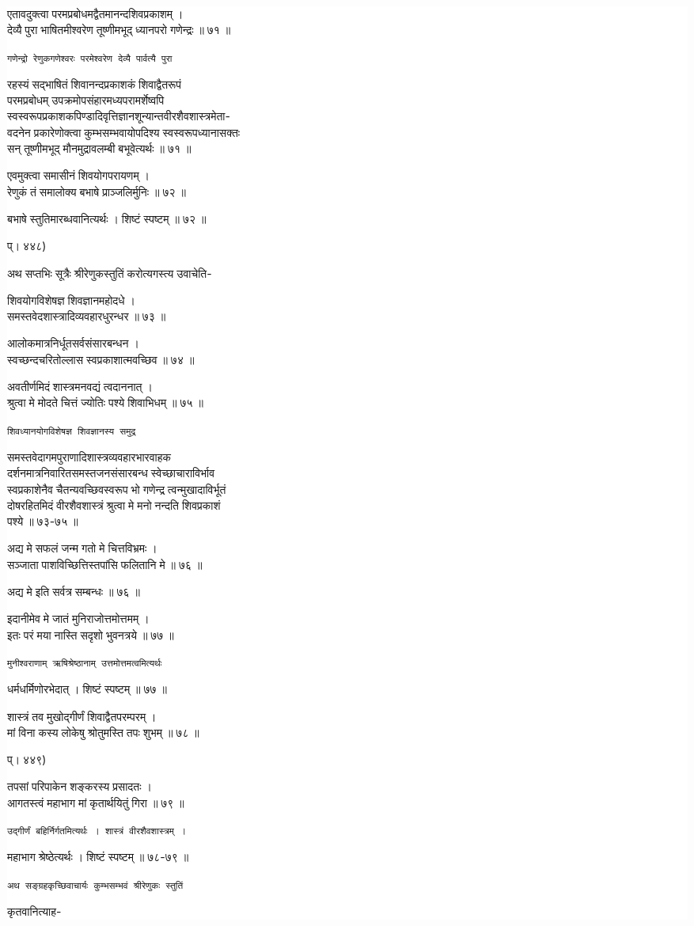 एतावदुक्त्वा परमप्रबोधमद्वैतमानन्दशिवप्रकाशम् ।  
देव्यै पुरा भाषितमीश्वरेण तूष्णीमभूद् ध्यानपरो गणेन्द्रः ॥ ७१ ॥

	गणेन्द्रो रेणुकगणेश्वरः परमेश्वरेण देव्यै पार्वत्यै पुरा   
रहस्यं सद्भाषितं शिवानन्दप्रकाशकं शिवाद्वैतरूपं   
परमप्रबोधम् उपक्रमोपसंहारमध्यपरामर्शेष्वपि   
स्वस्वरूपप्रकाशकपिण्डादिवृत्तिज्ञानशून्यान्तवीरशैवशास्त्रमेता-  
वदनेन प्रकारेणोक्त्वा कुम्भसम्भवायोपदिश्य स्वस्वरूपध्यानासक्तः   
सन् तूष्णीमभूद् मौनमुद्रावलम्बी बभूवेत्यर्थः ॥ ७१ ॥

एवमुक्त्वा समासीनं शिवयोगपरायणम् ।  
रेणुकं तं समालोक्य बभाषे प्राञ्जलिर्मुनिः ॥ ७२ ॥

बभाषे स्तुतिमारब्धवानित्यर्थः । शिष्टं स्पष्टम् ॥ ७२ ॥

प्। ४४८)

अथ सप्तभिः सूत्रैः श्रीरेणुकस्तुतिं करोत्यगस्त्य उवाचेति-

शिवयोगविशेषज्ञ शिवज्ञानमहोदधे ।  
समस्तवेदशास्त्रादिव्यवहारधुरन्धर ॥ ७३ ॥

आलोकमात्रनिर्धूतसर्वसंसारबन्धन ।   
स्वच्छन्दचरितोल्लास स्वप्रकाशात्मवच्छिव ॥ ७४ ॥

अवतीर्णमिदं शास्त्रमनवद्यं त्वदाननात् ।  
श्रुत्वा मे मोदते चित्तं ज्योतिः पश्ये शिवाभिधम् ॥ ७५ ॥

	शिवध्यानयोगविशेषज्ञ शिवज्ञानस्य समुद्र   
समस्तवेदागमपुराणादिशास्त्रव्यवहारभारवाहक   
दर्शनमात्रनिवारितसमस्तजनसंसारबन्ध स्वेच्छाचाराविर्भाव   
स्वप्रकाशेनैव चैतन्यवच्छिवस्वरूप भो गणेन्द्र त्वन्मुखादाविर्भूतं   
दोषरहितमिदं वीरशैवशास्त्रं श्रुत्वा मे मनो नन्दति शिवप्रकाशं   
पश्ये ॥ ७३-७५ ॥

अद्य मे सफलं जन्म गतो मे चित्तविभ्रमः ।  
सञ्जाता पाशविच्छित्तिस्तपांसि फलितानि मे ॥ ७६ ॥

अद्य मे इति सर्वत्र सम्बन्धः ॥ ७६ ॥

इदानीमेव मे जातं मुनिराजोत्तमोत्तमम् ।  
इतः परं मया नास्ति सदृशो भुवनत्रये ॥ ७७ ॥

	मुनीश्वराणाम् ऋषिश्रेष्ठानाम् उत्तमोत्तमत्वमित्यर्थः   
धर्मधर्मिणोरभेदात् । शिष्टं स्पष्टम् ॥ ७७ ॥

शास्त्रं तव मुखोद्गीर्णं शिवाद्वैतपरम्परम् ।  
मां विना कस्य लोकेषु श्रोतुमस्ति तपः शुभम् ॥ ७८ ॥

प्। ४४९)

तपसां परिपाकेन शङ्करस्य प्रसादतः ।  
आगतस्त्वं महाभाग मां कृतार्थयितुं गिरा ॥ ७९ ॥

	उद्गीर्णं बहिर्निर्गतमित्यर्थः । शास्त्रं वीरशैवशास्त्रम् ।   
महाभाग श्रेष्ठेत्यर्थः । शिष्टं स्पष्टम् ॥ ७८-७९ ॥

	अथ सङ्ग्रहकृच्छिवाचार्यः कुम्भसम्भवं श्रीरेणुकः स्तुतिं   
कृतवानित्याह-
